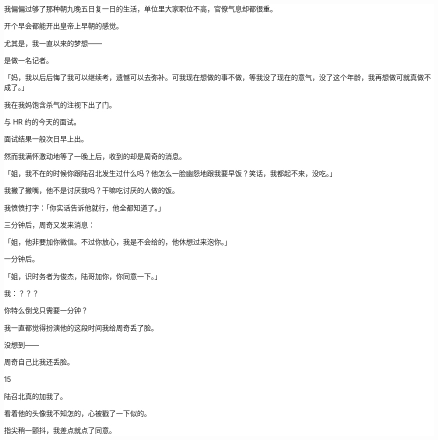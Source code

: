 我偏偏过够了那种朝九晚五日复一日的生活，单位里大家职位不高，官僚气息却都很重。


开个早会都能开出皇帝上早朝的感觉。


尤其是，我一直以来的梦想——


是做一名记者。


「妈，我以后后悔了我可以继续考，遗憾可以去弥补。可我现在想做的事不做，等我没了现在的意气，没了这个年龄，我再想做可就真做不成了。」


我在我妈饱含杀气的注视下出了门。


与 HR 约的今天的面试。


面试结果一般次日早上出。


然而我满怀激动地等了一晚上后，收到的却是周奇的消息。


「姐，我不在的时候你跟陆召北发生过什么吗？他怎么一脸幽怨地跟我要早饭？笑话，我都起不来，没吃。」


我撇了撇嘴，他不是讨厌我吗？干嘛吃讨厌的人做的饭。


我愤愤打字：「你实话告诉他就行，他全都知道了。」


三分钟后，周奇又发来消息：


「姐，他非要加你微信。不过你放心，我是不会给的，他休想过来泡你。」


一分钟后。


「姐，识时务者为俊杰，陆哥加你，你同意一下。」


我：？？？


你特么倒戈只需要一分钟？


我一直都觉得扮演他的这段时间我给周奇丢了脸。


没想到——


周奇自己比我还丢脸。


15


陆召北真的加我了。


看着他的头像我不知怎的，心被戳了一下似的。


指尖稍一颤抖，我差点就点了同意。
